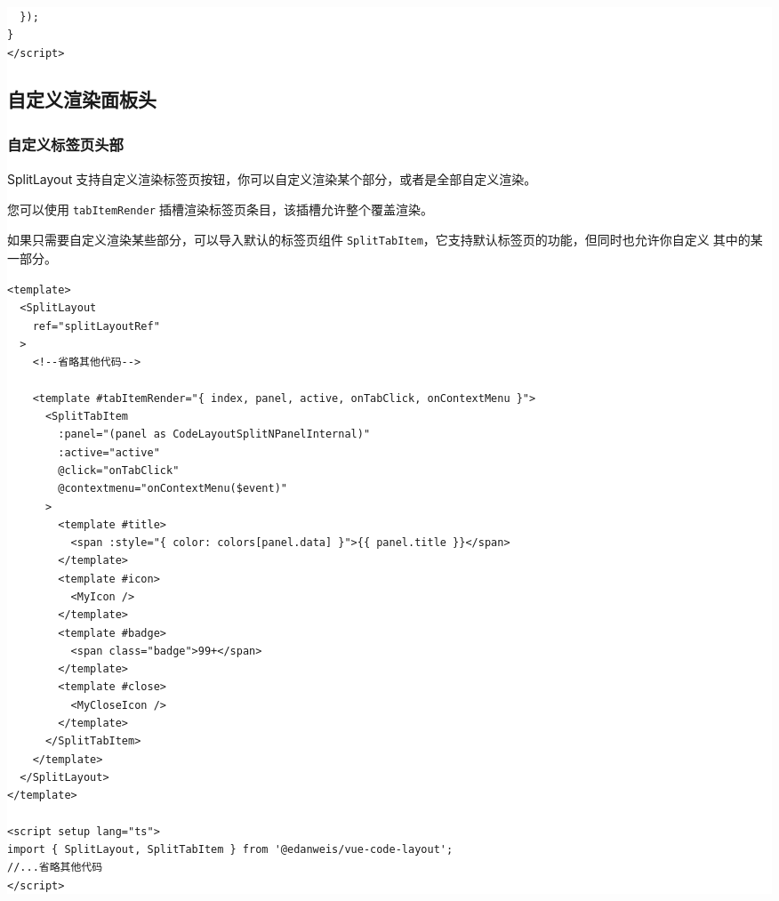 ```vue
  });
}
</script>
```

## 自定义渲染面板头

### 自定义标签页头部

SplitLayout 支持自定义渲染标签页按钮，你可以自定义渲染某个部分，或者是全部自定义渲染。

您可以使用 `tabItemRender` 插槽渲染标签页条目，该插槽允许整个覆盖渲染。

如果只需要自定义渲染某些部分，可以导入默认的标签页组件 `SplitTabItem`，它支持默认标签页的功能，但同时也允许你自定义
其中的某一部分。

```vue
<template>
  <SplitLayout
    ref="splitLayoutRef"
  >
    <!--省略其他代码-->

    <template #tabItemRender="{ index, panel, active, onTabClick, onContextMenu }">
      <SplitTabItem 
        :panel="(panel as CodeLayoutSplitNPanelInternal)"
        :active="active"
        @click="onTabClick"
        @contextmenu="onContextMenu($event)"
      >
        <template #title>
          <span :style="{ color: colors[panel.data] }">{{ panel.title }}</span>
        </template>
        <template #icon>
          <MyIcon />
        </template>
        <template #badge>
          <span class="badge">99+</span>
        </template>
        <template #close>
          <MyCloseIcon />
        </template>
      </SplitTabItem>
    </template>
  </SplitLayout>
</template>

<script setup lang="ts">
import { SplitLayout, SplitTabItem } from '@edanweis/vue-code-layout';
//...省略其他代码
</script>
```
